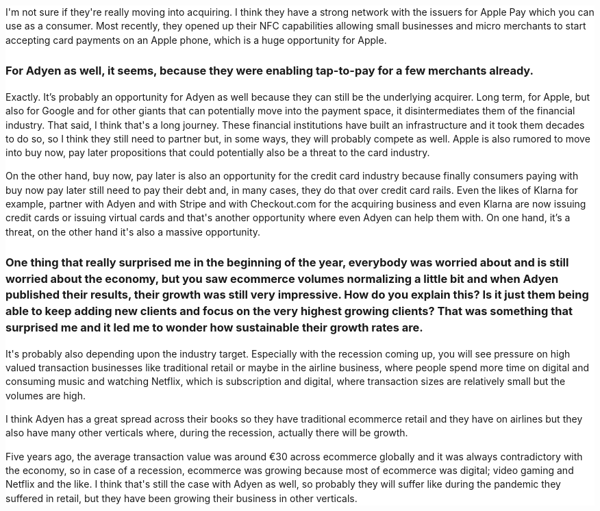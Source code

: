 I'm not sure if they're really moving into acquiring. I think they have a strong network with the issuers for Apple Pay which you can use as a consumer. Most recently, they opened up their NFC capabilities allowing small businesses and micro merchants to start accepting card payments on an Apple phone, which is a huge opportunity for Apple.

### For Adyen as well, it seems, because they were enabling tap-to-pay for a few merchants already.

Exactly. It’s probably an opportunity for Adyen as well because they can still be the underlying acquirer. Long term, for Apple, but also for Google and for other giants that can potentially move into the payment space, it disintermediates them of the financial industry. That said, I think that's a long journey. These financial institutions have built an infrastructure and it took them decades to do so, so I think they still need to partner but, in some ways, they will probably compete as well. Apple is also rumored to move into buy now, pay later propositions that could potentially also be a threat to the card industry.

On the other hand, buy now, pay later is also an opportunity for the credit card industry because finally consumers paying with buy now pay later still need to pay their debt and, in many cases, they do that over credit card rails. Even the likes of Klarna for example, partner with Adyen and with Stripe and with Checkout.com for the acquiring business and even Klarna are now issuing credit cards or issuing virtual cards and that's another opportunity where even Adyen can help them with. On one hand, it’s a threat, on the other hand it's also a massive opportunity.

### One thing that really surprised me in the beginning of the year, everybody was worried about and is still worried about the economy, but you saw ecommerce volumes normalizing a little bit and when Adyen published their results, their growth was still very impressive. How do you explain this? Is it just them being able to keep adding new clients and focus on the very highest growing clients? That was something that surprised me and it led me to wonder how sustainable their growth rates are.

It's probably also depending upon the industry target. Especially with the recession coming up, you will see pressure on high valued transaction businesses like traditional retail or maybe in the airline business, where people spend more time on digital and consuming music and watching Netflix, which is subscription and digital, where transaction sizes are relatively small but the volumes are high.

I think Adyen has a great spread across their books so they have traditional ecommerce retail and they have on airlines but they also have many other verticals where, during the recession, actually there will be growth.

Five years ago, the average transaction value was around €30 across ecommerce globally and it was always contradictory with the economy, so in case of a recession, ecommerce was growing because most of ecommerce was digital; video gaming and Netflix and the like. I think that's still the case with Adyen as well, so probably they will suffer like during the pandemic they suffered in retail, but they have been growing their business in other verticals.